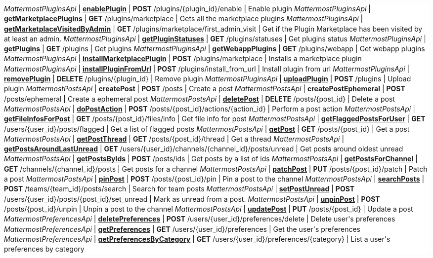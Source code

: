 *MattermostPluginsApi* | [**enablePlugin**](doc//MattermostPluginsApi.md#enableplugin) | **POST** /plugins/{plugin_id}/enable | Enable plugin
*MattermostPluginsApi* | [**getMarketplacePlugins**](doc//MattermostPluginsApi.md#getmarketplaceplugins) | **GET** /plugins/marketplace | Gets all the marketplace plugins
*MattermostPluginsApi* | [**getMarketplaceVisitedByAdmin**](doc//MattermostPluginsApi.md#getmarketplacevisitedbyadmin) | **GET** /plugins/marketplace/first_admin_visit | Get if the Plugin Marketplace has been visited by at least an admin.
*MattermostPluginsApi* | [**getPluginStatuses**](doc//MattermostPluginsApi.md#getpluginstatuses) | **GET** /plugins/statuses | Get plugins status
*MattermostPluginsApi* | [**getPlugins**](doc//MattermostPluginsApi.md#getplugins) | **GET** /plugins | Get plugins
*MattermostPluginsApi* | [**getWebappPlugins**](doc//MattermostPluginsApi.md#getwebappplugins) | **GET** /plugins/webapp | Get webapp plugins
*MattermostPluginsApi* | [**installMarketplacePlugin**](doc//MattermostPluginsApi.md#installmarketplaceplugin) | **POST** /plugins/marketplace | Installs a marketplace plugin
*MattermostPluginsApi* | [**installPluginFromUrl**](doc//MattermostPluginsApi.md#installpluginfromurl) | **POST** /plugins/install_from_url | Install plugin from url
*MattermostPluginsApi* | [**removePlugin**](doc//MattermostPluginsApi.md#removeplugin) | **DELETE** /plugins/{plugin_id} | Remove plugin
*MattermostPluginsApi* | [**uploadPlugin**](doc//MattermostPluginsApi.md#uploadplugin) | **POST** /plugins | Upload plugin
*MattermostPostsApi* | [**createPost**](doc//MattermostPostsApi.md#createpost) | **POST** /posts | Create a post
*MattermostPostsApi* | [**createPostEphemeral**](doc//MattermostPostsApi.md#createpostephemeral) | **POST** /posts/ephemeral | Create a ephemeral post
*MattermostPostsApi* | [**deletePost**](doc//MattermostPostsApi.md#deletepost) | **DELETE** /posts/{post_id} | Delete a post
*MattermostPostsApi* | [**doPostAction**](doc//MattermostPostsApi.md#dopostaction) | **POST** /posts/{post_id}/actions/{action_id} | Perform a post action
*MattermostPostsApi* | [**getFileInfosForPost**](doc//MattermostPostsApi.md#getfileinfosforpost) | **GET** /posts/{post_id}/files/info | Get file info for post
*MattermostPostsApi* | [**getFlaggedPostsForUser**](doc//MattermostPostsApi.md#getflaggedpostsforuser) | **GET** /users/{user_id}/posts/flagged | Get a list of flagged posts
*MattermostPostsApi* | [**getPost**](doc//MattermostPostsApi.md#getpost) | **GET** /posts/{post_id} | Get a post
*MattermostPostsApi* | [**getPostThread**](doc//MattermostPostsApi.md#getpostthread) | **GET** /posts/{post_id}/thread | Get a thread
*MattermostPostsApi* | [**getPostsAroundLastUnread**](doc//MattermostPostsApi.md#getpostsaroundlastunread) | **GET** /users/{user_id}/channels/{channel_id}/posts/unread | Get posts around oldest unread
*MattermostPostsApi* | [**getPostsByIds**](doc//MattermostPostsApi.md#getpostsbyids) | **POST** /posts/ids | Get posts by a list of ids
*MattermostPostsApi* | [**getPostsForChannel**](doc//MattermostPostsApi.md#getpostsforchannel) | **GET** /channels/{channel_id}/posts | Get posts for a channel
*MattermostPostsApi* | [**patchPost**](doc//MattermostPostsApi.md#patchpost) | **PUT** /posts/{post_id}/patch | Patch a post
*MattermostPostsApi* | [**pinPost**](doc//MattermostPostsApi.md#pinpost) | **POST** /posts/{post_id}/pin | Pin a post to the channel
*MattermostPostsApi* | [**searchPosts**](doc//MattermostPostsApi.md#searchposts) | **POST** /teams/{team_id}/posts/search | Search for team posts
*MattermostPostsApi* | [**setPostUnread**](doc//MattermostPostsApi.md#setpostunread) | **POST** /users/{user_id}/posts/{post_id}/set_unread | Mark as unread from a post.
*MattermostPostsApi* | [**unpinPost**](doc//MattermostPostsApi.md#unpinpost) | **POST** /posts/{post_id}/unpin | Unpin a post to the channel
*MattermostPostsApi* | [**updatePost**](doc//MattermostPostsApi.md#updatepost) | **PUT** /posts/{post_id} | Update a post
*MattermostPreferencesApi* | [**deletePreferences**](doc//MattermostPreferencesApi.md#deletepreferences) | **POST** /users/{user_id}/preferences/delete | Delete user's preferences
*MattermostPreferencesApi* | [**getPreferences**](doc//MattermostPreferencesApi.md#getpreferences) | **GET** /users/{user_id}/preferences | Get the user's preferences
*MattermostPreferencesApi* | [**getPreferencesByCategory**](doc//MattermostPreferencesApi.md#getpreferencesbycategory) | **GET** /users/{user_id}/preferences/{category} | List a user's preferences by category